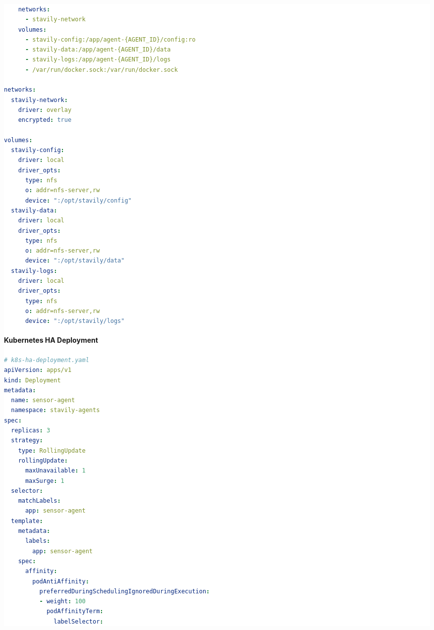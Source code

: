 ```yaml
    networks:
      - stavily-network
    volumes:
      - stavily-config:/app/agent-{AGENT_ID}/config:ro
      - stavily-data:/app/agent-{AGENT_ID}/data
      - stavily-logs:/app/agent-{AGENT_ID}/logs
      - /var/run/docker.sock:/var/run/docker.sock

networks:
  stavily-network:
    driver: overlay
    encrypted: true

volumes:
  stavily-config:
    driver: local
    driver_opts:
      type: nfs
      o: addr=nfs-server,rw
      device: ":/opt/stavily/config"
  stavily-data:
    driver: local
    driver_opts:
      type: nfs
      o: addr=nfs-server,rw
      device: ":/opt/stavily/data"
  stavily-logs:
    driver: local
    driver_opts:
      type: nfs
      o: addr=nfs-server,rw
      device: ":/opt/stavily/logs"
```

#### Kubernetes HA Deployment

```yaml
# k8s-ha-deployment.yaml
apiVersion: apps/v1
kind: Deployment
metadata:
  name: sensor-agent
  namespace: stavily-agents
spec:
  replicas: 3
  strategy:
    type: RollingUpdate
    rollingUpdate:
      maxUnavailable: 1
      maxSurge: 1
  selector:
    matchLabels:
      app: sensor-agent
  template:
    metadata:
      labels:
        app: sensor-agent
    spec:
      affinity:
        podAntiAffinity:
          preferredDuringSchedulingIgnoredDuringExecution:
          - weight: 100
            podAffinityTerm:
              labelSelector:
```